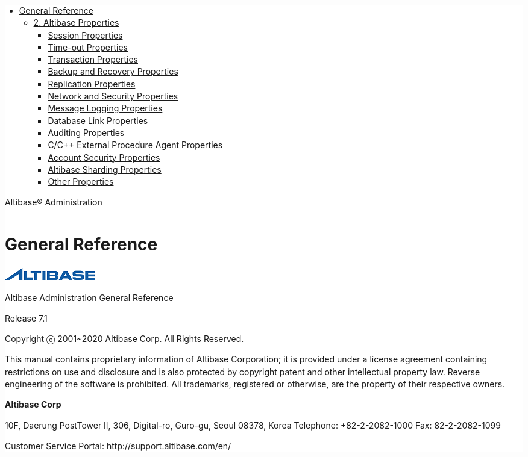 



- [General Reference](#general-reference)
  - [2. Altibase Properties](#2altibase-%ED%94%84%EB%A1%9C%ED%8D%BC%ED%8B%B0)
    - [Session Properties](#%EC%84%B8%EC%85%98-%EA%B4%80%EB%A0%A8-%ED%94%84%EB%A1%9C%ED%8D%BC%ED%8B%B0)
    - [Time-out Properties](#%ED%83%80%EC%9E%84%EC%95%84%EC%9B%83-%EA%B4%80%EB%A0%A8-%ED%94%84%EB%A1%9C%ED%8D%BC%ED%8B%B0)
    - [Transaction Properties](#%ED%8A%B8%EB%9E%9C%EC%9E%AD%EC%85%98-%EA%B4%80%EB%A0%A8-%ED%94%84%EB%A1%9C%ED%8D%BC%ED%8B%B0)
    - [Backup and Recovery Properties](#%EB%B0%B1%EC%97%85-%EB%B0%8F-%EB%B3%B5%EA%B5%AC-%EA%B4%80%EB%A0%A8-%ED%94%84%EB%A1%9C%ED%8D%BC%ED%8B%B0)
    - [Replication Properties](#%EC%9D%B4%EC%A4%91%ED%99%94-%ED%94%84%EB%A1%9C%ED%8D%BC%ED%8B%B0)
    - [Network and Security Properties](#%EB%84%A4%ED%8A%B8%EC%9B%8C%ED%81%AC-%EA%B4%80%EB%A0%A8-%ED%94%84%EB%A1%9C%ED%8D%BC%ED%8B%B0)
    - [Message Logging Properties](#%EB%A9%94%EC%8B%9C%EC%A7%80-%EB%A1%9C%EA%B7%B8-%EA%B4%80%EB%A0%A8-%ED%94%84%EB%A1%9C%ED%8D%BC%ED%8B%B0)
    - [Database Link Properties](#%EB%8D%B0%EC%9D%B4%ED%84%B0%EB%B2%A0%EC%9D%B4%EC%8A%A4-%EB%A7%81%ED%81%AC-%EA%B4%80%EB%A0%A8-%ED%94%84%EB%A1%9C%ED%8D%BC%ED%8B%B0)
    - [Auditing Properties](#%EA%B0%90%EC%82%AC-%EA%B4%80%EB%A0%A8-%ED%94%84%EB%A1%9C%ED%8D%BC%ED%8B%B0)
    - [C/C++ External Procedure Agent Properties](#%EC%97%90%EC%9D%B4%EC%A0%84%ED%8A%B8-%EA%B4%80%EB%A0%A8-%ED%94%84%EB%A1%9C%ED%8D%BC%ED%8B%B0)
    - [Account Security Properties](#%EC%82%AC%EC%9A%A9%EC%9E%90-%EA%B3%84%EC%A0%95-%EB%B3%B4%EC%95%88-%EA%B4%80%EB%A0%A8-%ED%94%84%EB%A1%9C%ED%8D%BC%ED%8B%B0)
    - [Altibase Sharding Properties](#altibase-sharding-%EA%B4%80%EB%A0%A8-%ED%94%84%EB%A1%9C%ED%8D%BC%ED%8B%B0)
    - [Other Properties](#%EA%B8%B0%ED%83%80-%ED%94%84%EB%A1%9C%ED%8D%BC%ED%8B%B0)



Altibase® Administration

# General Reference

![](media/GeneralReference/e5cfb3761673686d093a3b00c062fe7a.png)

Altibase Administration General Reference

Release 7.1

Copyright ⓒ 2001\~2020 Altibase Corp. All Rights Reserved.

This manual contains proprietary information of Altibase Corporation; it is provided under a license agreement containing restrictions on use and disclosure and is also protected by copyright patent and other intellectual property law. Reverse engineering of the software is prohibited. All trademarks, registered or otherwise, are the property of their respective owners.

**Altibase Corp**

10F, Daerung PostTower II, 306, Digital-ro, Guro-gu, Seoul 08378, Korea Telephone: +82-2-2082-1000 Fax: 82-2-2082-1099

Customer Service Portal: http://support.altibase.com/en/
